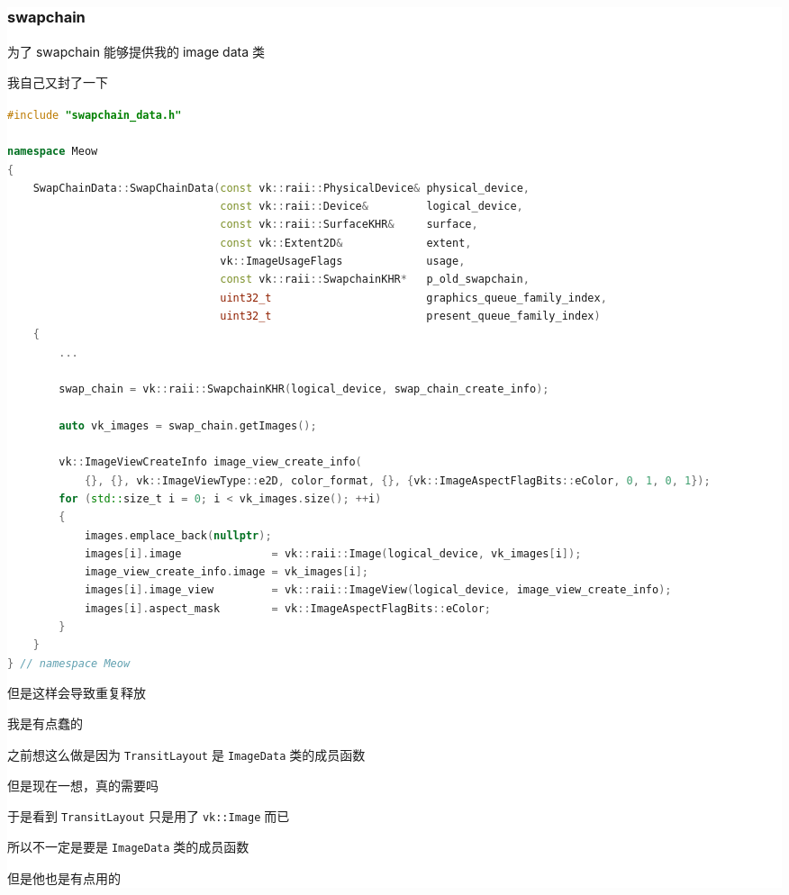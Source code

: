 ### swapchain 

为了 swapchain 能够提供我的 image data 类

我自己又封了一下

```cpp
#include "swapchain_data.h"

namespace Meow
{
    SwapChainData::SwapChainData(const vk::raii::PhysicalDevice& physical_device,
                                 const vk::raii::Device&         logical_device,
                                 const vk::raii::SurfaceKHR&     surface,
                                 const vk::Extent2D&             extent,
                                 vk::ImageUsageFlags             usage,
                                 const vk::raii::SwapchainKHR*   p_old_swapchain,
                                 uint32_t                        graphics_queue_family_index,
                                 uint32_t                        present_queue_family_index)
    {
        ...

        swap_chain = vk::raii::SwapchainKHR(logical_device, swap_chain_create_info);

        auto vk_images = swap_chain.getImages();

        vk::ImageViewCreateInfo image_view_create_info(
            {}, {}, vk::ImageViewType::e2D, color_format, {}, {vk::ImageAspectFlagBits::eColor, 0, 1, 0, 1});
        for (std::size_t i = 0; i < vk_images.size(); ++i)
        {
            images.emplace_back(nullptr);
            images[i].image              = vk::raii::Image(logical_device, vk_images[i]);
            image_view_create_info.image = vk_images[i];
            images[i].image_view         = vk::raii::ImageView(logical_device, image_view_create_info);
            images[i].aspect_mask        = vk::ImageAspectFlagBits::eColor;
        }
    }
} // namespace Meow
```

但是这样会导致重复释放

我是有点蠢的

之前想这么做是因为 `TransitLayout` 是 `ImageData` 类的成员函数

但是现在一想，真的需要吗

于是看到 `TransitLayout` 只是用了 `vk::Image` 而已

所以不一定是要是 `ImageData` 类的成员函数

但是他也是有点用的
